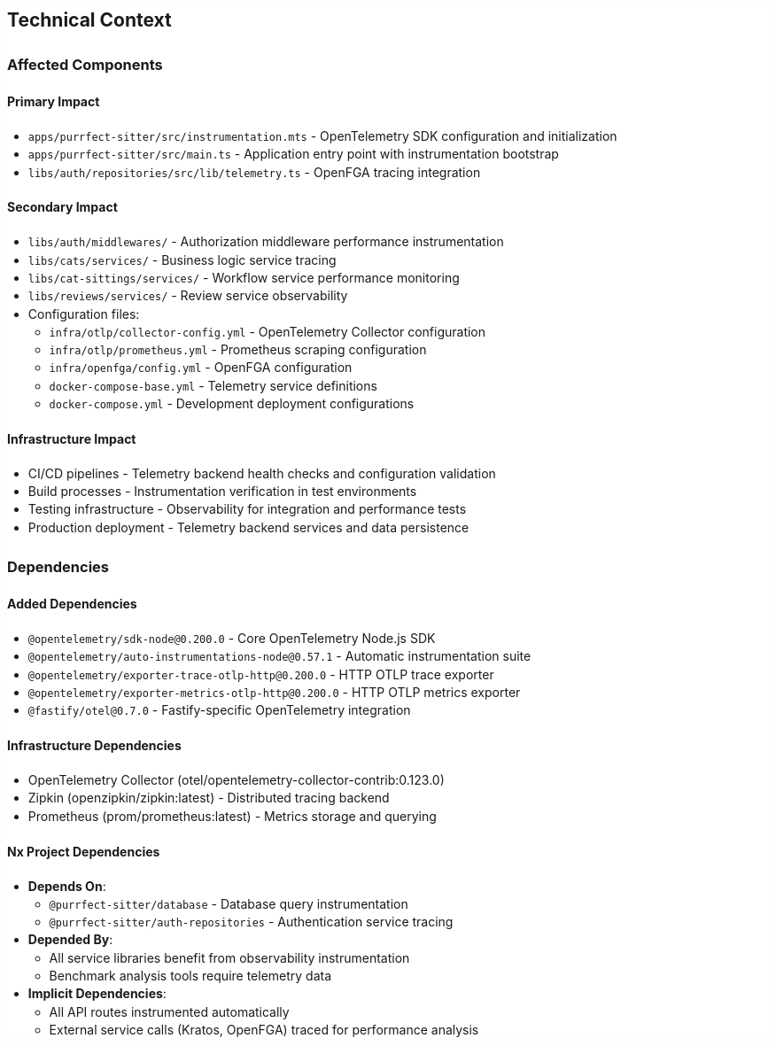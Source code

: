 ## Technical Context

### Affected Components

#### Primary Impact

- `apps/purrfect-sitter/src/instrumentation.mts` - OpenTelemetry SDK configuration and initialization
- `apps/purrfect-sitter/src/main.ts` - Application entry point with instrumentation bootstrap
- `libs/auth/repositories/src/lib/telemetry.ts` - OpenFGA tracing integration

#### Secondary Impact

- `libs/auth/middlewares/` - Authorization middleware performance instrumentation
- `libs/cats/services/` - Business logic service tracing
- `libs/cat-sittings/services/` - Workflow service performance monitoring
- `libs/reviews/services/` - Review service observability
- Configuration files:
  - `infra/otlp/collector-config.yml` - OpenTelemetry Collector configuration
  - `infra/otlp/prometheus.yml` - Prometheus scraping configuration
  - `infra/openfga/config.yml` - OpenFGA configuration
  - `docker-compose-base.yml` - Telemetry service definitions
  - `docker-compose.yml` - Development deployment configurations

#### Infrastructure Impact

- CI/CD pipelines - Telemetry backend health checks and configuration validation
- Build processes - Instrumentation verification in test environments
- Testing infrastructure - Observability for integration and performance tests
- Production deployment - Telemetry backend services and data persistence

### Dependencies

#### Added Dependencies

- `@opentelemetry/sdk-node@0.200.0` - Core OpenTelemetry Node.js SDK
- `@opentelemetry/auto-instrumentations-node@0.57.1` - Automatic instrumentation suite
- `@opentelemetry/exporter-trace-otlp-http@0.200.0` - HTTP OTLP trace exporter
- `@opentelemetry/exporter-metrics-otlp-http@0.200.0` - HTTP OTLP metrics exporter
- `@fastify/otel@0.7.0` - Fastify-specific OpenTelemetry integration

#### Infrastructure Dependencies

- OpenTelemetry Collector (otel/opentelemetry-collector-contrib:0.123.0)
- Zipkin (openzipkin/zipkin:latest) - Distributed tracing backend
- Prometheus (prom/prometheus:latest) - Metrics storage and querying

#### Nx Project Dependencies

- **Depends On**:
  - `@purrfect-sitter/database` - Database query instrumentation
  - `@purrfect-sitter/auth-repositories` - Authentication service tracing
- **Depended By**:
  - All service libraries benefit from observability instrumentation
  - Benchmark analysis tools require telemetry data
- **Implicit Dependencies**:
  - All API routes instrumented automatically
  - External service calls (Kratos, OpenFGA) traced for performance analysis
